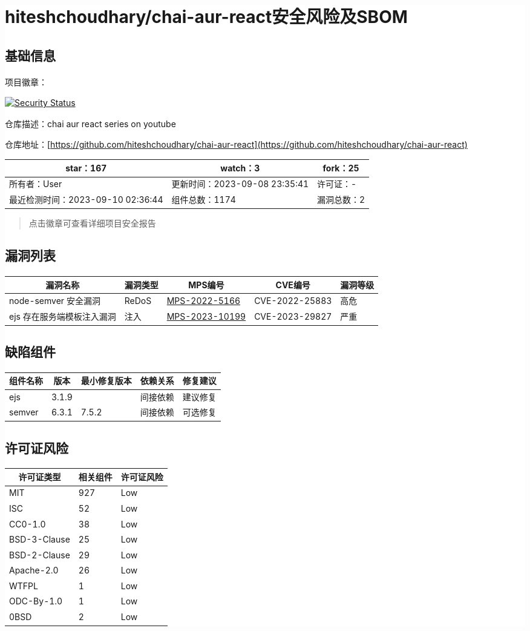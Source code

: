 # hiteshchoudhary/chai-aur-react安全风险及SBOM

## 基础信息

项目徽章：

[![Security Status](https://www.murphysec.com/platform3/v31/badge/1700578957396328448.svg)](https://www.murphysec.com/console/report/1700578957178224640/1700578957396328448)

仓库描述：chai aur react series on youtube

仓库地址：[https://github.com/hiteshchoudhary/chai-aur-react](https://github.com/hiteshchoudhary/chai-aur-react)

| star：167 | watch：3 | fork：25 |
| ----------- | -------------- | ------------ |
| 所有者：User | 更新时间：2023-09-08 23:35:41 | 许可证：- |
| 最近检测时间：2023-09-10 02:36:44 | 组件总数：1174 | 漏洞总数：2 |

> 点击徽章可查看详细项目安全报告



## 漏洞列表

| 漏洞名称 | 漏洞类型 | MPS编号 | CVE编号 | 漏洞等级 |
| ------- | ------ | ------- | ------ | ----- |
|node-semver 安全漏洞|ReDoS|[MPS-2022-5166](https://www.oscs1024.com/hd/MPS-2022-5166)|CVE-2022-25883|高危|
|ejs 存在服务端模板注入漏洞|注入|[MPS-2023-10199](https://www.oscs1024.com/hd/MPS-2023-10199)|CVE-2023-29827|严重|




## 缺陷组件

| 组件名称 | 版本 | 最小修复版本 | 依赖关系 | 修复建议 |
| -------- | ---- | ------------ | -------- | -------- |
|ejs|3.1.9||间接依赖|建议修复|C:1|H:0|M:0|L:0|
|semver|6.3.1|7.5.2|间接依赖|可选修复|C:0|H:1|M:0|L:0|




## 许可证风险

| 许可证类型 | 相关组件 | 许可证风险 |
| ---------- | -------- | ---------- |
|MIT|927|Low|
|ISC|52|Low|
|CC0-1.0|38|Low|
|BSD-3-Clause|25|Low|
|BSD-2-Clause|29|Low|
|Apache-2.0|26|Low|
|WTFPL|1|Low|
|ODC-By-1.0|1|Low|
|0BSD|2|Low|